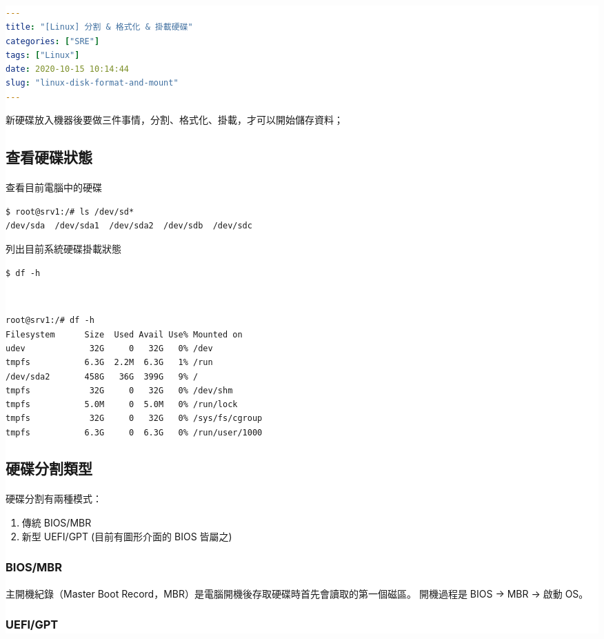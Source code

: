 ```yaml
---
title: "[Linux] 分割 & 格式化 & 掛載硬碟"
categories: ["SRE"]
tags: ["Linux"]
date: 2020-10-15 10:14:44
slug: "linux-disk-format-and-mount"
---
```


新硬碟放入機器後要做三件事情，分割、格式化、掛載，才可以開始儲存資料；



## 查看硬碟狀態

查看目前電腦中的硬碟

```
$ root@srv1:/# ls /dev/sd*
/dev/sda  /dev/sda1  /dev/sda2  /dev/sdb  /dev/sdc
```

列出目前系統硬碟掛載狀態

```
$ df -h
```

</br>

```
root@srv1:/# df -h
Filesystem      Size  Used Avail Use% Mounted on
udev             32G     0   32G   0% /dev
tmpfs           6.3G  2.2M  6.3G   1% /run
/dev/sda2       458G   36G  399G   9% /
tmpfs            32G     0   32G   0% /dev/shm
tmpfs           5.0M     0  5.0M   0% /run/lock
tmpfs            32G     0   32G   0% /sys/fs/cgroup
tmpfs           6.3G     0  6.3G   0% /run/user/1000
```

## 硬碟分割類型

硬碟分割有兩種模式：

1. 傳統 BIOS/MBR
2. 新型 UEFI/GPT (目前有圖形介面的 BIOS 皆屬之)

### BIOS/MBR

主開機紀錄（Master Boot Record，MBR）是電腦開機後存取硬碟時首先會讀取的第一個磁區。
開機過程是 BIOS → MBR → 啟動 OS。

### UEFI/GPT

